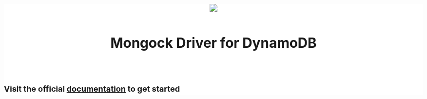 <p align="center" >
    <img src="https://raw.githubusercontent.com/mongock/mongock/master/misc/logo-with-title.png" width="100%" />
</p>
<h1 align="center" style="vertical-align: top;">
Mongock Driver for DynamoDB
</h1>
<br />
<p align="center" >

### Visit the official [documentation](https://www.mongock.io/dynamodb) to get started